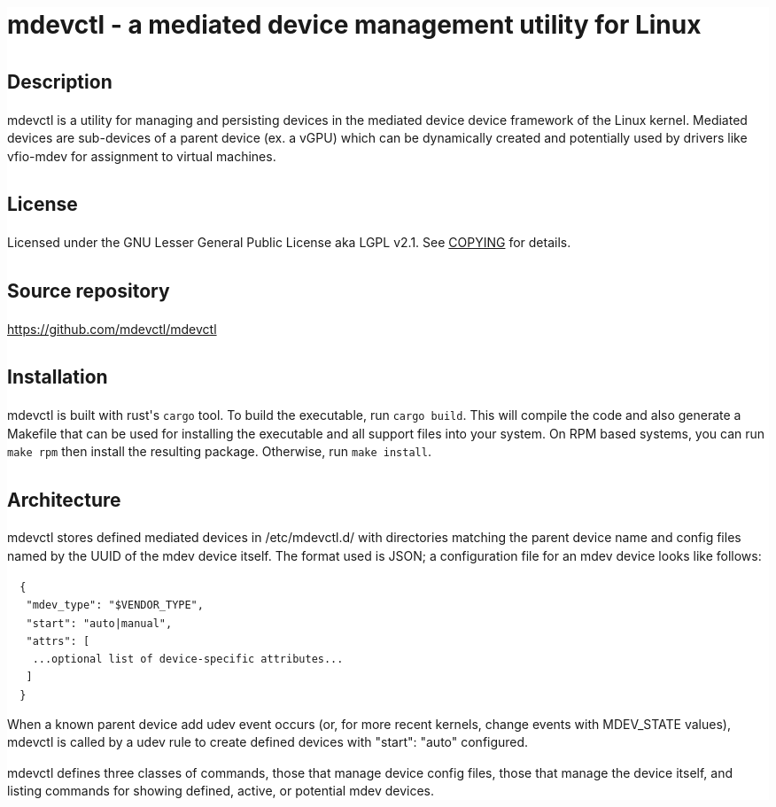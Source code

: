 # mdevctl - a mediated device management utility for Linux

## Description

mdevctl is a utility for managing and persisting devices in the
mediated device device framework of the Linux kernel.  Mediated
devices are sub-devices of a parent device (ex. a vGPU) which
can be dynamically created and potentially used by drivers like
vfio-mdev for assignment to virtual machines.

## License

Licensed under the GNU Lesser General Public License aka LGPL v2.1.
See [COPYING](COPYING) for details.

## Source repository

https://github.com/mdevctl/mdevctl

## Installation

mdevctl is built with rust's `cargo` tool.  To build the executable, run `cargo
build`. This will compile the code and also generate a Makefile that can be
used for installing the executable and all support files into your system.  On
RPM based systems, you can run `make rpm` then install the resulting package.
Otherwise, run `make install`.

## Architecture

mdevctl stores defined mediated devices in /etc/mdevctl.d/ with
directories matching the parent device name and config files named
by the UUID of the mdev device itself.  The format used is JSON; a
configuration file for an mdev device looks like follows:

```
  {
   "mdev_type": "$VENDOR_TYPE",
   "start": "auto|manual",
   "attrs": [
    ...optional list of device-specific attributes...
   ]
  }
```

When a known parent device add udev event occurs (or, for more recent
kernels, change events with MDEV_STATE values), mdevctl is called by
a udev rule to create defined devices with "start": "auto" configured.

mdevctl defines three classes of commands, those that manage device
config files, those that manage the device itself, and listing
commands for showing defined, active, or potential mdev devices.
